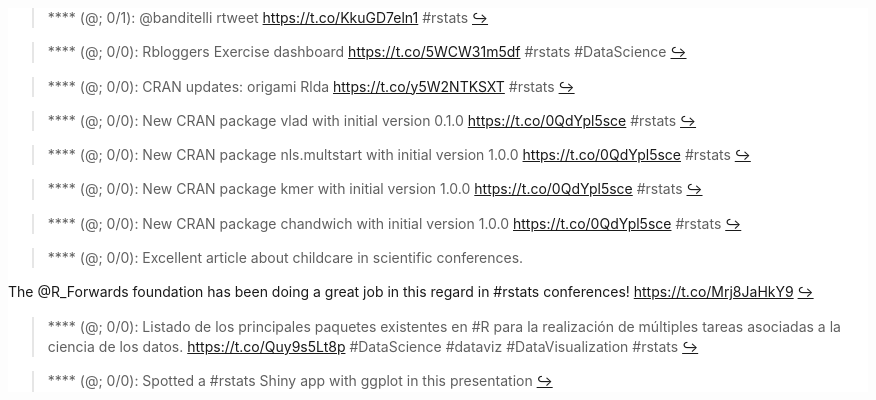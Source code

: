 


> **** (@; 0/1): @banditelli rtweet https://t.co/KkuGD7eln1 #rstats  [&#8618;](https://twitter.com/dataandme/status/971042852074553344)




> **** (@; 0/0): Rbloggers Exercise dashboard https://t.co/5WCW31m5df #rstats #DataScience  [&#8618;](https://twitter.com/dataandme/status/971113843291193344)




> **** (@; 0/0): CRAN updates: origami Rlda https://t.co/y5W2NTKSXT #rstats  [&#8618;](https://twitter.com/dataandme/status/971113779172962304)




> **** (@; 0/0): New CRAN package vlad with initial version 0.1.0 https://t.co/0QdYpl5sce #rstats  [&#8618;](https://twitter.com/dataandme/status/971113771514122241)




> **** (@; 0/0): New CRAN package nls.multstart with initial version 1.0.0 https://t.co/0QdYpl5sce #rstats  [&#8618;](https://twitter.com/dataandme/status/971113731143929856)




> **** (@; 0/0): New CRAN package kmer with initial version 1.0.0 https://t.co/0QdYpl5sce #rstats  [&#8618;](https://twitter.com/dataandme/status/971113719362187264)




> **** (@; 0/0): New CRAN package chandwich with initial version 1.0.0 https://t.co/0QdYpl5sce #rstats  [&#8618;](https://twitter.com/dataandme/status/971113706842218497)




> **** (@; 0/0): Excellent article about childcare in scientific conferences. 
>
The @R_Forwards foundation has been doing a great job in this regard in #rstats conferences! https://t.co/Mrj8JaHkY9  [&#8618;](https://twitter.com/dataandme/status/971106010214686720)




> **** (@; 0/0): Listado de los principales paquetes existentes en #R para la realización de múltiples tareas asociadas a la ciencia de los datos.
https://t.co/Quy9s5Lt8p
#DataScience 
#dataviz 
#DataVisualization 
#rstats  [&#8618;](https://twitter.com/dataandme/status/971105671948226560)




> **** (@; 0/0): Spotted a #rstats Shiny app with ggplot in this presentation  [&#8618;](https://twitter.com/dataandme/status/971100861547122688)




